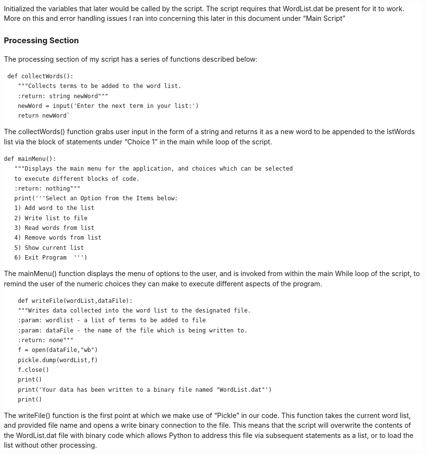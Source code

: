 Initialized the variables that later would be called by the script. The script requires that WordList.dat be present for it to work. More on this and error handling issues I ran into concerning this later in this document under “Main Script”  

### Processing Section

The processing section of my script has a series of functions described below:  
```
 def collectWords():
    """Collects terms to be added to the word list.
    :return: string newWord"""
    newWord = input('Enter the next term in your list:')
    return newWord`
 ```
 The collectWords() function grabs user input in the form of a string and returns it as a new word to be appended to the lstWords list via the block of statements under “Choice 1” in the main while loop of the script.   
 ```
 def mainMenu():
    """Displays the main menu for the application, and choices which can be selected
    to execute different blocks of code.
    :return: nothing"""
    print('''Select an Option from the Items below:  
    1) Add word to the list  
    2) Write list to file  
    3) Read words from list  
    4) Remove words from list  
    5) Show current list  
    6) Exit Program  ''')
 ```
    
  The mainMenu() function displays the menu of options to the user, and is invoked from within the main While loop of the script, to remind the user of the numeric choices they can make to execute different aspects of the program.  
```
    def writeFile(wordList,dataFile):
    """Writes data collected into the word list to the designated file.
    :param: wordlist - a list of terms to be added to file
    :param: dataFile - the name of the file which is being written to.
    :return: none"""
    f = open(dataFile,"wb")
    pickle.dump(wordList,f)
    f.close()
    print()
    print('Your data has been written to a binary file named "WordList.dat"')
    print()
```    
The writeFile() function is the first point at which we make use of “Pickle” in our code. This function takes the current word list, and provided file name and opens a write binary connection to the file. This means that the script will overwrite the contents of the WordList.dat file with binary code which allows Python to address this file via subsequent statements as a list, or to load the list without other processing.  
    
